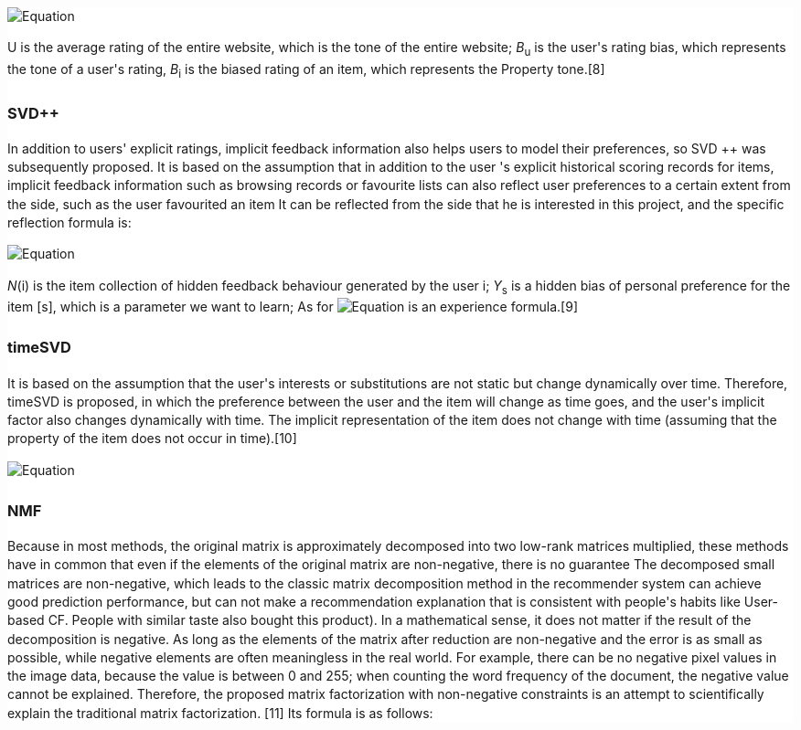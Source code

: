 ![Equation](https://bit.ly/3bKoaef)

U is the average rating of the entire website, which is the tone of the entire website; *B*<sub>u</sub> is the user's rating bias, which represents the tone of a user's
rating, *B*<sub>i</sub>  is the biased rating of an item, which represents the
Property tone.[8]

### SVD++


In addition to users' explicit ratings, implicit feedback information
also helps users to model their preferences, so SVD ++ was subsequently
proposed. It is based on the assumption that in addition to the user 's
explicit historical scoring records for items, implicit feedback
information such as browsing records or favourite lists can also reflect
user preferences to a certain extent from the side, such as the user
favourited an item It can be reflected from the side that he is
interested in this project, and the specific reflection formula is:

![Equation](https://bit.ly/3bKoaef)

*N*(i) is the item collection of hidden feedback behaviour generated by
the user i; *Y*<sub>s</sub> is a hidden bias of personal preference for the item
\[s\], which is a parameter we want to learn; As for
![Equation](https://bit.ly/3nLKEhr) is an experience
formula.[9]

### timeSVD


It is based on the assumption that the user's interests or substitutions
are not static but change dynamically over time. Therefore, timeSVD is
proposed, in which the preference between the user and the item will
change as time goes, and the user's implicit factor also changes
dynamically with time. The implicit representation of the item does not
change with time (assuming that the property of the item does not occur
in time).[10]

![Equation](https://bit.ly/2Ki9YxR)
### NMF

Because in most methods, the original matrix is
approximately decomposed into two low-rank matrices multiplied, these methods have in common that even if the elements of
the original matrix are non-negative, there is no guarantee The
decomposed small matrices are non-negative, which leads to the classic
matrix decomposition method in the recommender system can achieve good
prediction performance, but can not make a recommendation explanation
that is consistent with people's habits like User-based CF. People with
similar taste also bought this product). In a mathematical sense, it
does not matter if the result of the decomposition is negative. As long
as the elements of the matrix after reduction are non-negative and the
error is as small as possible, while negative elements are often
meaningless in the real world. For example, there can be no negative
pixel values in the image data, because the value is between 0 and 255;
when counting the word frequency of the document, the negative value
cannot be explained. Therefore, the proposed matrix factorization with
non-negative constraints is an attempt to scientifically explain the
traditional matrix factorization. [11] Its formula is as
follows: 
